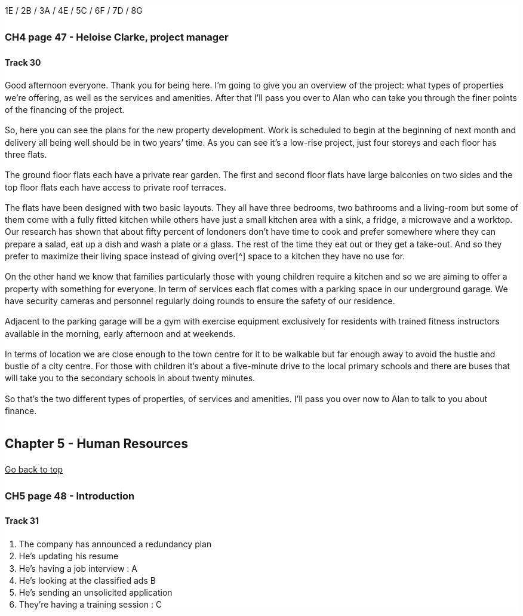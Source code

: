1E / 2B / 3A / 4E / 5C / 6F / 7D / 8G

### CH4 page 47 - Heloise Clarke, project manager

#### Track 30

Good afternoon everyone. Thank you for being here. I’m going to give you an overview of the project: what types of properties we’re offering, as well as the services and amenities. After that I’ll pass you over to Alan who can take you through the finer points of the financing of the project.

So, here you can see the plans for the new property development. Work is scheduled to begin at the beginning of next month and delivery all being well should be in two years’ time. As you can see it’s a low-rise project, just four storeys and each floor has three flats.

The ground floor flats each have a private rear garden. The first and second floor flats have large balconies on two sides and the top floor flats each have access to private roof terraces.

The flats have been designed with two basic layouts. They all have three bedrooms, two bathrooms and a living-room but some of them come with a fully fitted kitchen while others have just a small kitchen area with a sink, a fridge, a microwave and a worktop. Our research has shown that about  fifty percent of londoners don’t have time to cook and prefer somewhere where they can prepare a salad, eat up a dish and wash a plate or a glass. The rest of the time they eat out or they get a take-out.  And so they prefer to maximize their living space instead of giving over[^] space to a kitchen they have no use for. 

On the other hand we know that families particularly those with young children require a kitchen and so we are aiming to offer a property with something for everyone. In term of services each flat comes with a parking space in our underground garage. We have security cameras and personnel regularly doing rounds to ensure the safety of our residence.  

Adjacent to the parking garage will be a gym with exercise equipment exclusively for residents with trained fitness instructors available in the morning, early afternoon and at weekends.

In terms of location we are close enough to the town centre for it to be walkable but far enough away to avoid the hustle and bustle of a city centre. For those with children it’s about a five-minute drive to the local primary schools and there are buses that will take you to the secondary schools in about twenty minutes.

So that’s the two different types of properties, of services and amenities. I’ll pass you over now to Alan to talk to you about finance.



## Chapter 5 - Human Resources

<a href="#TOP">Go back to top</a>

### CH5 page 48 - Introduction

#### Track 31

1. The company has announced a redundancy plan
2. He’s updating his resume
3. He’s having a job interview : A
4. He’s looking at the classified ads B
5. He’s sending an unsolicited application
6. They’re having a training session : C

